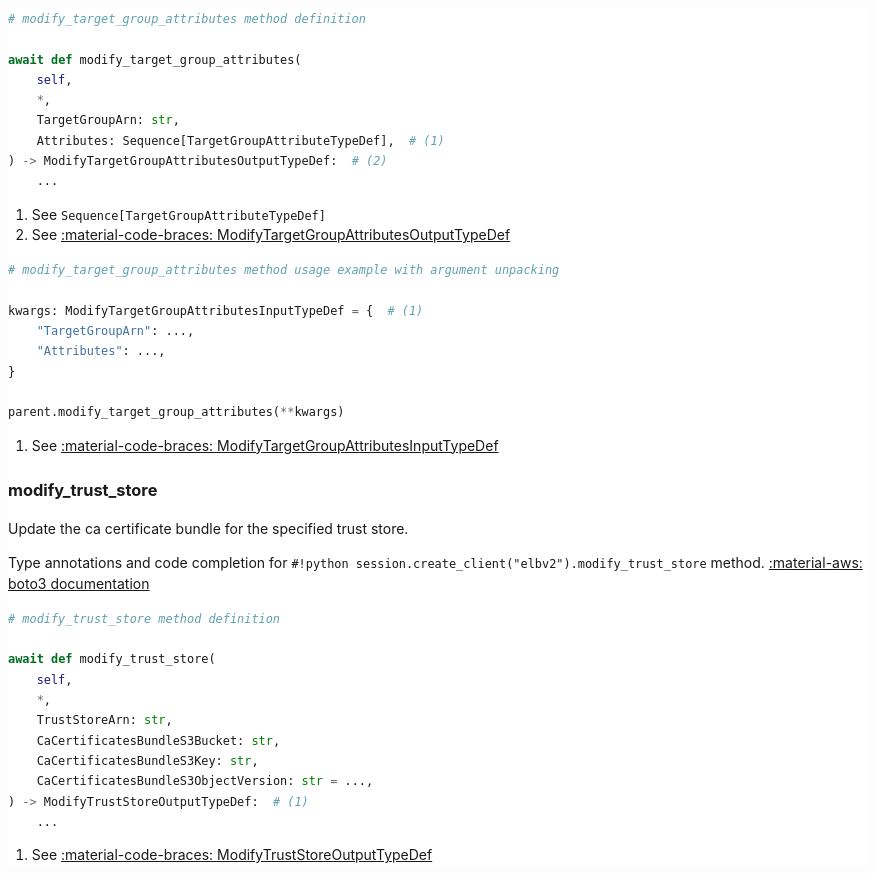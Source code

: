 ```python
# modify_target_group_attributes method definition

await def modify_target_group_attributes(
    self,
    *,
    TargetGroupArn: str,
    Attributes: Sequence[TargetGroupAttributeTypeDef],  # (1)
) -> ModifyTargetGroupAttributesOutputTypeDef:  # (2)
    ...
```

1. See `Sequence[TargetGroupAttributeTypeDef]`
2. See [:material-code-braces: ModifyTargetGroupAttributesOutputTypeDef](./type_defs.md#modifytargetgroupattributesoutputtypedef)


```python
# modify_target_group_attributes method usage example with argument unpacking

kwargs: ModifyTargetGroupAttributesInputTypeDef = {  # (1)
    "TargetGroupArn": ...,
    "Attributes": ...,
}

parent.modify_target_group_attributes(**kwargs)
```

1. See [:material-code-braces: ModifyTargetGroupAttributesInputTypeDef](./type_defs.md#modifytargetgroupattributesinputtypedef)

### modify\_trust\_store

Update the ca certificate bundle for the specified trust store.

Type annotations and code completion for `#!python session.create_client("elbv2").modify_trust_store` method.
[:material-aws: boto3 documentation](https://boto3.amazonaws.com/v1/documentation/api/latest/reference/services/elbv2/client/modify_trust_store.html)

```python
# modify_trust_store method definition

await def modify_trust_store(
    self,
    *,
    TrustStoreArn: str,
    CaCertificatesBundleS3Bucket: str,
    CaCertificatesBundleS3Key: str,
    CaCertificatesBundleS3ObjectVersion: str = ...,
) -> ModifyTrustStoreOutputTypeDef:  # (1)
    ...
```

1. See [:material-code-braces: ModifyTrustStoreOutputTypeDef](./type_defs.md#modifytruststoreoutputtypedef)
